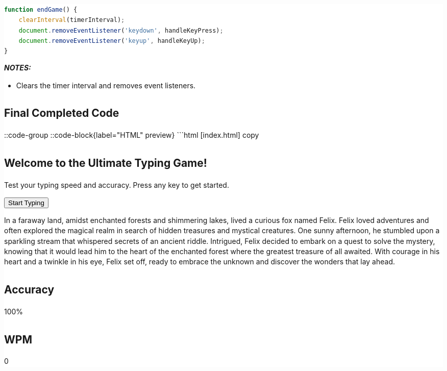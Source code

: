 ```js [script.js] {} copy
function endGame() {
    clearInterval(timerInterval);
    document.removeEventListener('keydown', handleKeyPress);
    document.removeEventListener('keyup', handleKeyUp);
}
```
<div class="note">
  <p><strong><em>NOTES:</em></strong></p>
  <ul>
    <li>Clears the timer interval and removes event listeners.</li>
  </ul>
</div>



## Final Completed Code
::code-group
  ::code-block{label="HTML" preview}
    ```html [index.html] copy
    <!DOCTYPE html>
    <html lang="en">
      <head>
        <meta charset="UTF-8">
        <meta name="viewport" content="width=device-width, initial-scale=1.0">
        <title>Typing Game</title>
        <script src="https://cdn.tailwindcss.com"></script>
      </head>
        <body class="flex flex-col items-center justify-center w-full min-h-screen m-0 p-0 box-border font-sans text-base bg-gray-900 text-gray-300">
        <!-- Welcome Section -->
        <section class="w-full max-w-7xl bg-gradient-to-r from-purple-950 via-pink-500 to-gray-950 bg-opacity-50 filter backdrop-blur-sm text-white py-2 px-8 mb-2 text-center rounded-lg shadow-2xl">
          <h1 class="text-3xl font-bold mb-6 text-white">Welcome to the Ultimate Typing Game!</h1>
          <p class="text-lg mb-8 text-white">Test your typing speed and accuracy. Press any key to get started.</p>
          <button class="px-8 py-4 bg-white text-purple-700 font-semibold rounded-full shadow-lg hover:bg-gray-100 transition duration-300">
            Start Typing
          </button>
        </section>
          <!-- Input Text and User Stats Section -->
          <div class="grid grid-cols-1 md:grid-cols-3 gap-4 items-start justify-center w-full max-w-5xl p-4">
            <!-- Input Text Section -->
            <div class="col-span-2 bg-gray-800 bg-opacity-50 p-6 rounded-lg shadow-lg">
              <p class="text-lg text-white leading-relaxed" id="textToType">
                In a faraway land, amidst enchanted forests and shimmering lakes, lived a curious fox named Felix. Felix loved adventures and often explored the magical realm in search of hidden treasures and mystical creatures. One sunny afternoon, he stumbled upon a sparkling stream that whispered secrets of an ancient riddle. Intrigued, Felix decided to embark on a quest to solve the mystery, knowing that it would lead him to the heart of the enchanted forest where the greatest treasure of all awaited. With courage in his heart and a twinkle in his eye, Felix set off, ready to embrace the unknown and discover the wonders that lay ahead.
              </p>
            </div>
            <!-- User Stats Section -->
            <div class="flex flex-col space-y-4">
              <div class="p-2 bg-gray-800 bg-opacity-50 rounded-lg shadow-lg text-center">
                <h2 class="text-2xl font-bold text-white">Accuracy</h2>
                <p id="accuracy" class="text-3xl text-green-400">100%</p>
              </div>
              <div class="p-2 bg-gray-800 bg-opacity-50 rounded-lg shadow-lg text-center">
                <h2 class="text-2xl font-bold text-white">WPM</h2>
                <p id="wpm" class="text-3xl text-blue-400">0</p>